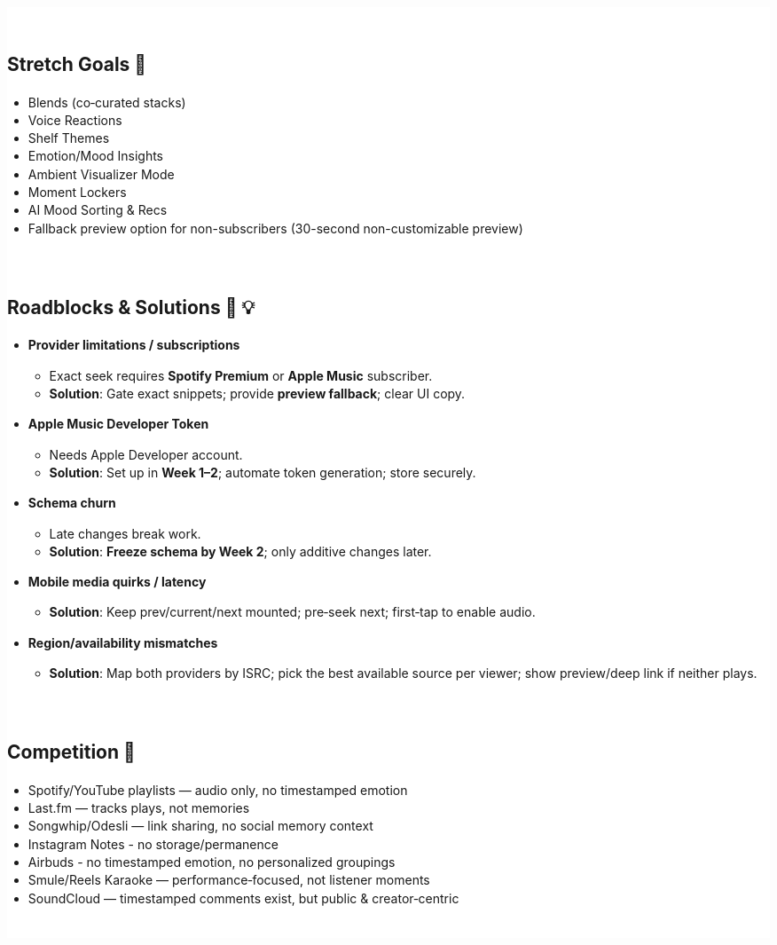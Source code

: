   </tr>
</table>




<br/>

## Stretch Goals 🚀

- Blends (co‑curated stacks)  
- Voice Reactions  
- Shelf Themes  
- Emotion/Mood Insights  
- Ambient Visualizer Mode  
- Moment Lockers  
- AI Mood Sorting & Recs
- Fallback preview option for non-subscribers (30-second non-customizable preview)

<br/>

## Roadblocks & Solutions 🚧 💡

- **Provider limitations / subscriptions**  
  - Exact seek requires **Spotify Premium** or **Apple Music** subscriber.  
  - **Solution**: Gate exact snippets; provide **preview fallback**; clear UI copy.

- **Apple Music Developer Token**  
  - Needs Apple Developer account.  
  - **Solution**: Set up in **Week 1–2**; automate token generation; store securely.

- **Schema churn**  
  - Late changes break work.  
  - **Solution**: **Freeze schema by Week 2**; only additive changes later.

- **Mobile media quirks / latency**  
  - **Solution**: Keep prev/current/next mounted; pre‑seek next; first‑tap to enable audio.

- **Region/availability mismatches**  
  - **Solution**: Map both providers by ISRC; pick the best available source per viewer; show preview/deep link if neither plays.

<br/>

## Competition 🥊

- Spotify/YouTube playlists — audio only, no timestamped emotion  
- Last.fm — tracks plays, not memories  
- Songwhip/Odesli — link sharing, no social memory context  
- Instagram Notes - no storage/permanence
- Airbuds - no timestamped emotion, no personalized groupings  
- Smule/Reels Karaoke — performance‑focused, not listener moments  
- SoundCloud — timestamped comments exist, but public & creator‑centric  

<br/>
